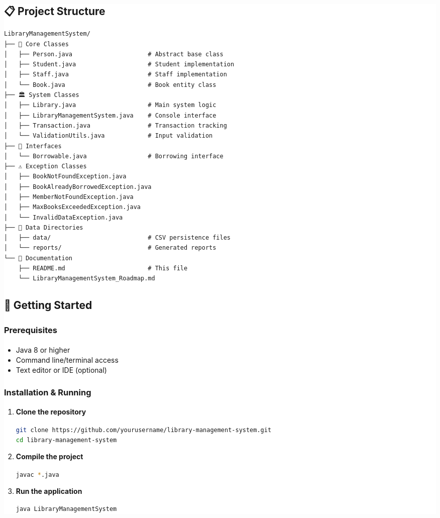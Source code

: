 ## 📋 **Project Structure**

```
LibraryManagementSystem/
├── 📄 Core Classes
│   ├── Person.java                     # Abstract base class
│   ├── Student.java                    # Student implementation
│   ├── Staff.java                      # Staff implementation
│   └── Book.java                       # Book entity class
├── 🏛️ System Classes
│   ├── Library.java                    # Main system logic
│   ├── LibraryManagementSystem.java    # Console interface
│   ├── Transaction.java                # Transaction tracking
│   └── ValidationUtils.java            # Input validation
├── 🔗 Interfaces
│   └── Borrowable.java                 # Borrowing interface
├── ⚠️ Exception Classes
│   ├── BookNotFoundException.java
│   ├── BookAlreadyBorrowedException.java
│   ├── MemberNotFoundException.java
│   ├── MaxBooksExceededException.java
│   └── InvalidDataException.java
├── 💾 Data Directories
│   ├── data/                           # CSV persistence files
│   └── reports/                        # Generated reports
└── 📖 Documentation
    ├── README.md                       # This file
    └── LibraryManagementSystem_Roadmap.md
```

## 🚀 **Getting Started**

### **Prerequisites**
- Java 8 or higher
- Command line/terminal access
- Text editor or IDE (optional)

### **Installation & Running**

1. **Clone the repository**
   ```bash
   git clone https://github.com/yourusername/library-management-system.git
   cd library-management-system
   ```

2. **Compile the project**
   ```bash
   javac *.java
   ```

3. **Run the application**
   ```bash
   java LibraryManagementSystem
   ```
